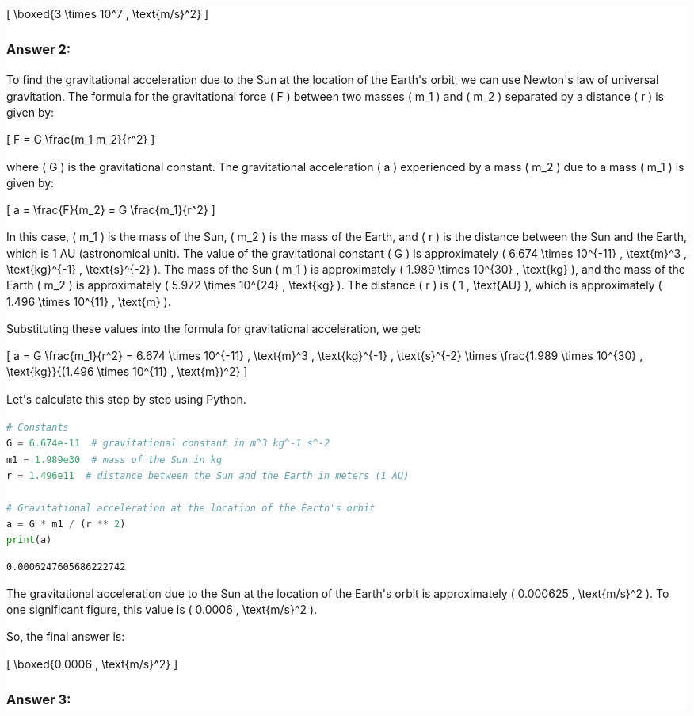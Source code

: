 \[
\boxed{3 \times 10^7 \, \text{m/s}^2}
\]

### Answer 2:

To find the gravitational acceleration due to the Sun at the location of the Earth's orbit, we can use Newton's law of universal gravitation. The formula for the gravitational force \( F \) between two masses \( m_1 \) and \( m_2 \) separated by a distance \( r \) is given by:

\[ F = G \frac{m_1 m_2}{r^2} \]

where \( G \) is the gravitational constant. The gravitational acceleration \( a \) experienced by a mass \( m_2 \) due to a mass \( m_1 \) is given by:

\[ a = \frac{F}{m_2} = G \frac{m_1}{r^2} \]

In this case, \( m_1 \) is the mass of the Sun, \( m_2 \) is the mass of the Earth, and \( r \) is the distance between the Sun and the Earth, which is 1 AU (astronomical unit). The value of the gravitational constant \( G \) is approximately \( 6.674 \times 10^{-11} \, \text{m}^3 \, \text{kg}^{-1} \, \text{s}^{-2} \). The mass of the Sun \( m_1 \) is approximately \( 1.989 \times 10^{30} \, \text{kg} \), and the mass of the Earth \( m_2 \) is approximately \( 5.972 \times 10^{24} \, \text{kg} \). The distance \( r \) is \( 1 \, \text{AU} \), which is approximately \( 1.496 \times 10^{11} \, \text{m} \).

Substituting these values into the formula for gravitational acceleration, we get:

\[ a = G \frac{m_1}{r^2} = 6.674 \times 10^{-11} \, \text{m}^3 \, \text{kg}^{-1} \, \text{s}^{-2} \times \frac{1.989 \times 10^{30} \, \text{kg}}{(1.496 \times 10^{11} \, \text{m})^2} \]

Let's calculate this step by step using Python.
```python
# Constants
G = 6.674e-11  # gravitational constant in m^3 kg^-1 s^-2
m1 = 1.989e30  # mass of the Sun in kg
r = 1.496e11  # distance between the Sun and the Earth in meters (1 AU)

# Gravitational acceleration at the location of the Earth's orbit
a = G * m1 / (r ** 2)
print(a)
```
```output
0.0006247605686222742
```
The gravitational acceleration due to the Sun at the location of the Earth's orbit is approximately \( 0.000625 \, \text{m/s}^2 \). To one significant figure, this value is \( 0.0006 \, \text{m/s}^2 \).

So, the final answer is:

\[
\boxed{0.0006 \, \text{m/s}^2}
\]

### Answer 3:
